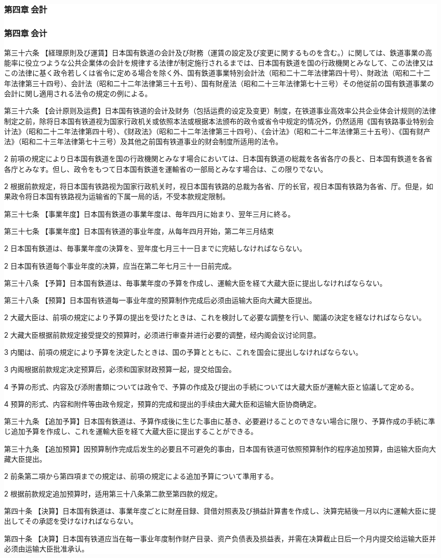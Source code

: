 

### 第四章   会計

### 第四章   会计





第三十六条  【経理原則及び運賃】日本国有鉄道の会計及び財務（運賃の設定及び変更に関するものを含む。）に関しては、鉄道事業の高能率に役立つような公共企業体の会計を規律する法律が制定施行されるまでは、日本国有鉄道を国の行政機関とみなして、この法律又はこの法律に基く政令若しくは省令に定める場合を除く外、国有鉄道事業特別会計法（昭和二十二年法律第四十号）、財政法（昭和二十二年法律第三十四号）、会計法（昭和二十二年法律第三十五号）、国有財産法（昭和二十三年法律第七十三号）その他従前の国有鉄道事業の会計に関し適用される法令の規定の例による。

第三十六条  【会计原则及运费】日本国有铁道的会计及财务（包括运费的设定及变更）制度，在铁道事业高效率公共企业体会计规则的法律制定之前，除将日本国有铁道视为国家行政机关或依照本法或根据本法颁布的政令或省令中规定的情况外，仍然适用《国有铁路事业特别会计法》（昭和二十二年法律第四十号）、《财政法》（昭和二十二年法律第三十四号）、《会计法》（昭和二十二年法律第三十五号）、《国有财产法》（昭和二十三年法律第七十三号）及其他之前国有铁道事业的财会制度所适用的法令。

2  前項の規定により日本国有鉄道を国の行政機関とみなす場合においては、日本国有鉄道の総裁を各省各庁の長と、日本国有鉄道を各省各庁とみなす。但し、政令をもつて日本国有鉄道を運輸省の一部局とみなす場合は、この限りでない。

2  根据前款规定，将日本国有铁路视为国家行政机关时，视日本国有铁路的总裁为各省、厅的长官，视日本国有铁路为各省、厅。但是，如果政令将日本国有铁路视为运输省的下属一局的话，不受本款规定限制。



第三十七条  【事業年度】日本国有鉄道の事業年度は、毎年四月に始まり、翌年三月に終る。

第三十七条  【事業年度】日本国有铁道的事业年度，从每年四月开始，第二年三月结束

2  日本国有鉄道は、毎事業年度の決算を、翌年度七月三十一日までに完結しなければならない。

2  日本国有铁道每个事业年度的决算，应当在第二年七月三十一日前完成。



第三十八条  【予算】日本国有鉄道は、毎事業年度の予算を作成し、運輸大臣を経て大蔵大臣に提出しなければならない。

第三十八条  【预算】日本国有铁道每一事业年度的预算制作完成后必须由运输大臣向大藏大臣提出。

2  大蔵大臣は、前項の規定により予算の提出を受けたときは、これを検討して必要な調整を行い、閣議の決定を経なければならない。

2  大藏大臣根据前款规定接受提交的预算时，必须进行审查并进行必要的调整，经内阁会议讨论同意。

3  内閣は、前項の規定により予算を決定したときは、国の予算とともに、これを国会に提出しなければならない。

3  内阁根据前款规定决定预算后，必须和国家财政预算一起，提交给国会。

4  予算の形式、内容及び添附書類については政令で、予算の作成及び提出の手続については大蔵大臣が運輸大臣と協議して定める。

4  预算的形式、内容和附件等由政令规定，预算的完成和提出的手续由大藏大臣和运输大臣协商确定。



第三十九条  【追加予算】日本国有鉄道は、予算作成後に生じた事由に基き、必要避けることのできない場合に限り、予算作成の手続に準じ追加予算を作成し、これを運輸大臣を経て大蔵大臣に提出することができる。

第三十九条  【追加预算】因预算制作完成后发生的必要且不可避免的事由，日本国有铁道可依照预算制作的程序追加预算，由运输大臣向大藏大臣提出。

2  前条第二項から第四項までの規定は、前項の規定による追加予算について準用する。

2  根据前款规定追加预算时，适用第三十八条第二款至第四款的规定。



第四十条  【決算】日本国有鉄道は、事業年度ごとに財産目録、貸借対照表及び損益計算書を作成し、決算完結後一月以内に運輸大臣に提出してその承認を受けなければならない。

第四十条  【决算】日本国有铁道应当在每一事业年度制作财产目录、资产负债表及损益表，并需在决算截止日后一个月内提交给运输大臣并必须由运输大臣批准承认。

